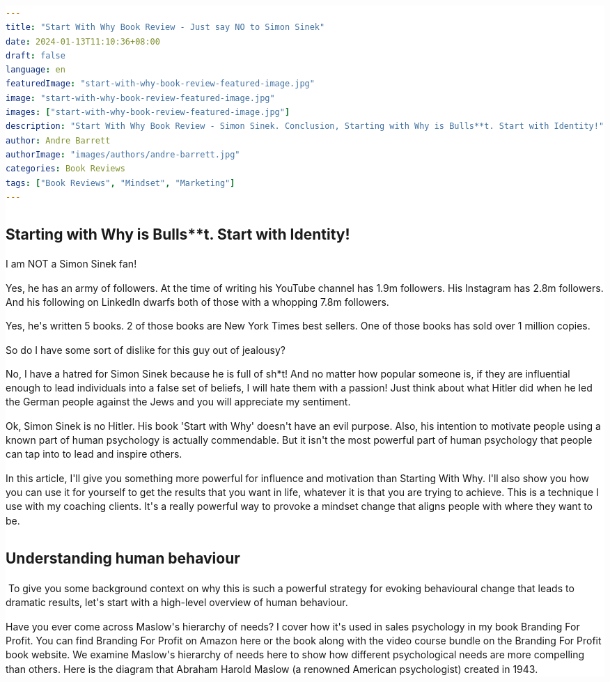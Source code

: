 ```yaml
---
title: "Start With Why Book Review - Just say NO to Simon Sinek"
date: 2024-01-13T11:10:36+08:00
draft: false
language: en
featuredImage: "start-with-why-book-review-featured-image.jpg"
image: "start-with-why-book-review-featured-image.jpg"
images: ["start-with-why-book-review-featured-image.jpg"]
description: "Start With Why Book Review - Simon Sinek. Conclusion, Starting with Why is Bulls**t. Start with Identity!"
author: Andre Barrett
authorImage: "images/authors/andre-barrett.jpg"
categories: Book Reviews
tags: ["Book Reviews", "Mindset", "Marketing"]
---
```


## Starting with Why is Bulls**t. Start with Identity!

I am NOT a Simon Sinek fan!

Yes, he has an army of followers. At the time of writing his YouTube channel has 1.9m followers. His Instagram has 2.8m followers. And his following on LinkedIn dwarfs both of those with a whopping 7.8m followers.

Yes, he's written 5 books. 2 of those books are New York Times best sellers. One of those books has sold over 1 million copies.

So do I have some sort of dislike for this guy out of jealousy? 

No, I have a hatred for Simon Sinek because he is full of sh*t! And no matter how popular someone is, if they are influential enough to lead individuals into a false set of beliefs, I will hate them with a passion! Just think about what Hitler did when he led the German people against the Jews and you will appreciate my sentiment. 

Ok, Simon Sinek is no Hitler. His book 'Start with Why' doesn't have an evil purpose. Also, his intention to motivate people using a known part of human psychology is actually commendable. But it isn't the most powerful part of human psychology that people can tap into to lead and inspire others.

In this article, I'll give you something more powerful for influence and motivation than Starting With Why. I'll also show you how you can use it for yourself to get the results that you want in life, whatever it is that you are trying to achieve. This is a technique I use with my coaching clients. It's a really powerful way to provoke a mindset change that aligns people with where they want to be.

Understanding human behaviour
-----------------------------

 To give you some background context on why this is such a powerful strategy for evoking behavioural change that leads to dramatic results, let's start with a high-level overview of human behaviour.

Have you ever come across Maslow's hierarchy of needs? I cover how it's used in sales psychology in my book Branding For Profit. You can find Branding For Profit on Amazon here or the book along with the video course bundle on the Branding For Profit book website. We examine Maslow's hierarchy of needs here to show how different psychological needs are more compelling than others. Here is the diagram that Abraham Harold Maslow (a renowned American psychologist) created in 1943.
   